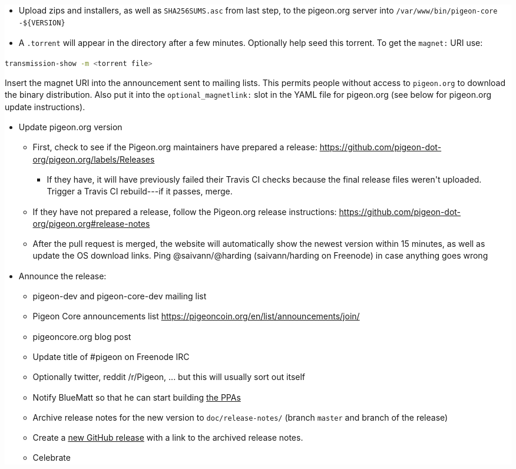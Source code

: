 - Upload zips and installers, as well as `SHA256SUMS.asc` from last step, to the pigeon.org server
  into `/var/www/bin/pigeon-core-${VERSION}`

- A `.torrent` will appear in the directory after a few minutes. Optionally help seed this torrent. To get the `magnet:` URI use:
```bash
transmission-show -m <torrent file>
```
Insert the magnet URI into the announcement sent to mailing lists. This permits
people without access to `pigeon.org` to download the binary distribution.
Also put it into the `optional_magnetlink:` slot in the YAML file for
pigeon.org (see below for pigeon.org update instructions).

- Update pigeon.org version

  - First, check to see if the Pigeon.org maintainers have prepared a
    release: https://github.com/pigeon-dot-org/pigeon.org/labels/Releases

      - If they have, it will have previously failed their Travis CI
        checks because the final release files weren't uploaded.
        Trigger a Travis CI rebuild---if it passes, merge.

  - If they have not prepared a release, follow the Pigeon.org release
    instructions: https://github.com/pigeon-dot-org/pigeon.org#release-notes

  - After the pull request is merged, the website will automatically show the newest version within 15 minutes, as well
    as update the OS download links. Ping @saivann/@harding (saivann/harding on Freenode) in case anything goes wrong

- Announce the release:

  - pigeon-dev and pigeon-core-dev mailing list

  - Pigeon Core announcements list https://pigeoncoin.org/en/list/announcements/join/

  - pigeoncore.org blog post

  - Update title of #pigeon on Freenode IRC

  - Optionally twitter, reddit /r/Pigeon, ... but this will usually sort out itself

  - Notify BlueMatt so that he can start building [the PPAs](https://launchpad.net/~pigeon/+archive/ubuntu/pigeon)

  - Archive release notes for the new version to `doc/release-notes/` (branch `master` and branch of the release)

  - Create a [new GitHub release](https://github.com/PigeonProject/Pigeoncoin/releases/new) with a link to the archived release notes.

  - Celebrate
